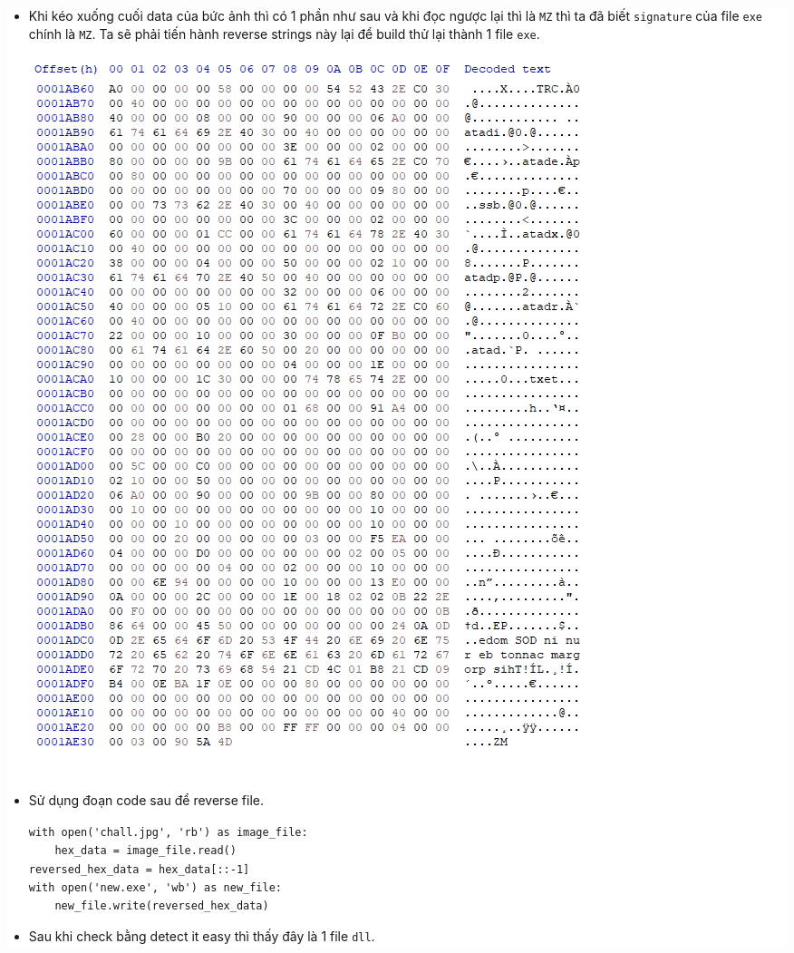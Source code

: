 - Khi kéo xuống cuối data của bức ảnh thì có 1 phần như sau và khi đọc ngược lại thì là `MZ` thì ta đã biết `signature` của file `exe` chính là `MZ`. Ta sẽ phải tiến hành reverse strings này lại để build thử lại thành 1 file `exe`.

    ![alt text](image-14.png)

- Sử dụng đoạn code sau để reverse file.
    ```
    with open('chall.jpg', 'rb') as image_file:
        hex_data = image_file.read()
    reversed_hex_data = hex_data[::-1]
    with open('new.exe', 'wb') as new_file:
        new_file.write(reversed_hex_data)
    ```
- Sau khi check bằng detect it easy thì thấy đây là 1 file `dll`.

